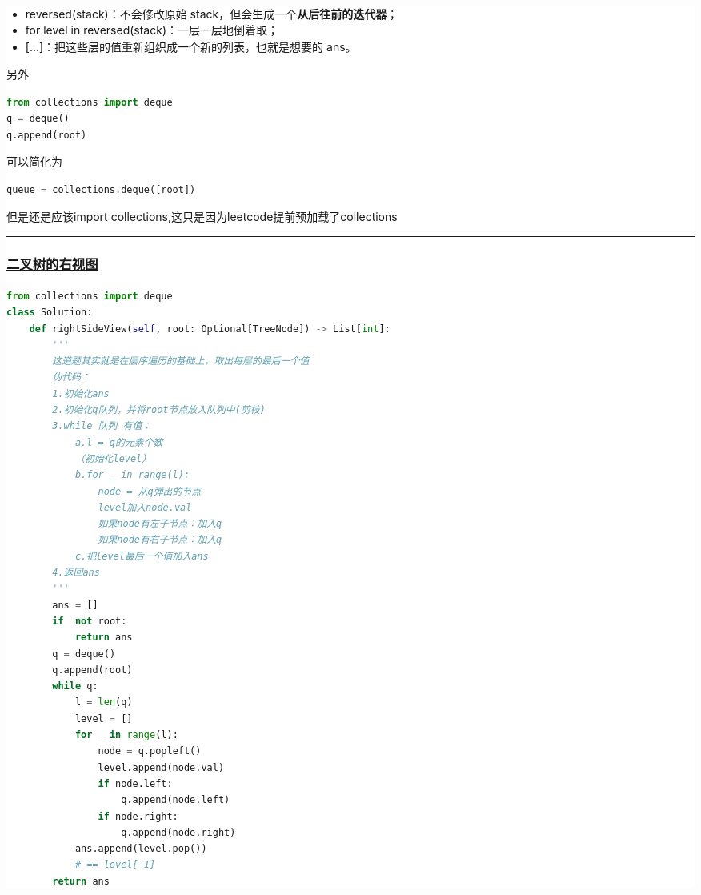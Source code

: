 - reversed(stack)：不会修改原始 stack，但会生成一个**从后往前的迭代器**；
- for level in reversed(stack)：一层一层地倒着取；
- [...]：把这些层的值重新组织成一个新的列表，也就是想要的 ans。

另外

```python
from collections import deque       
q = deque()
q.append(root)
```

可以简化为

```python
queue = collections.deque([root])
```

但是还是应该import collections,这只是因为leetcode提前预加载了collections

------

### [二叉树的右视图](https://leetcode.cn/problems/binary-tree-right-side-view/)

```python
from collections import deque
class Solution:
    def rightSideView(self, root: Optional[TreeNode]) -> List[int]:
        '''
        这道题其实就是在层序遍历的基础上，取出每层的最后一个值
        伪代码：
        1.初始化ans
        2.初始化q队列，并将root节点放入队列中(剪枝)
        3.while 队列 有值：
            a.l = q的元素个数
            （初始化level）
            b.for _ in range(l):
                node = 从q弹出的节点
                level加入node.val
                如果node有左子节点：加入q
                如果node有右子节点：加入q
            c.把level最后一个值加入ans
        4.返回ans
        '''
        ans = []
        if  not root:
            return ans
        q = deque()
        q.append(root)
        while q:
            l = len(q)
            level = []
            for _ in range(l):
                node = q.popleft()
                level.append(node.val)
                if node.left:
                    q.append(node.left)
                if node.right:
                    q.append(node.right)
            ans.append(level.pop())
            # == level[-1]
        return ans
```
